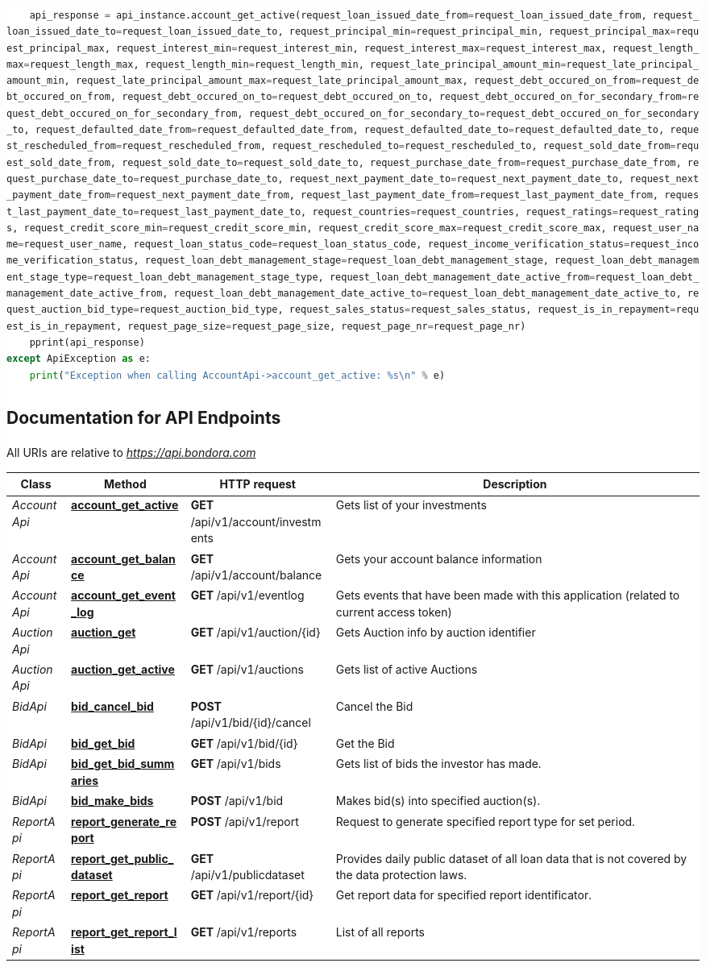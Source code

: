 ```python
    api_response = api_instance.account_get_active(request_loan_issued_date_from=request_loan_issued_date_from, request_loan_issued_date_to=request_loan_issued_date_to, request_principal_min=request_principal_min, request_principal_max=request_principal_max, request_interest_min=request_interest_min, request_interest_max=request_interest_max, request_length_max=request_length_max, request_length_min=request_length_min, request_late_principal_amount_min=request_late_principal_amount_min, request_late_principal_amount_max=request_late_principal_amount_max, request_debt_occured_on_from=request_debt_occured_on_from, request_debt_occured_on_to=request_debt_occured_on_to, request_debt_occured_on_for_secondary_from=request_debt_occured_on_for_secondary_from, request_debt_occured_on_for_secondary_to=request_debt_occured_on_for_secondary_to, request_defaulted_date_from=request_defaulted_date_from, request_defaulted_date_to=request_defaulted_date_to, request_rescheduled_from=request_rescheduled_from, request_rescheduled_to=request_rescheduled_to, request_sold_date_from=request_sold_date_from, request_sold_date_to=request_sold_date_to, request_purchase_date_from=request_purchase_date_from, request_purchase_date_to=request_purchase_date_to, request_next_payment_date_to=request_next_payment_date_to, request_next_payment_date_from=request_next_payment_date_from, request_last_payment_date_from=request_last_payment_date_from, request_last_payment_date_to=request_last_payment_date_to, request_countries=request_countries, request_ratings=request_ratings, request_credit_score_min=request_credit_score_min, request_credit_score_max=request_credit_score_max, request_user_name=request_user_name, request_loan_status_code=request_loan_status_code, request_income_verification_status=request_income_verification_status, request_loan_debt_management_stage=request_loan_debt_management_stage, request_loan_debt_management_stage_type=request_loan_debt_management_stage_type, request_loan_debt_management_date_active_from=request_loan_debt_management_date_active_from, request_loan_debt_management_date_active_to=request_loan_debt_management_date_active_to, request_auction_bid_type=request_auction_bid_type, request_sales_status=request_sales_status, request_is_in_repayment=request_is_in_repayment, request_page_size=request_page_size, request_page_nr=request_page_nr)
    pprint(api_response)
except ApiException as e:
    print("Exception when calling AccountApi->account_get_active: %s\n" % e)

```

## Documentation for API Endpoints

All URIs are relative to *https://api.bondora.com*

Class | Method | HTTP request | Description
------------ | ------------- | ------------- | -------------
*AccountApi* | [**account_get_active**](docs/AccountApi.md#account_get_active) | **GET** /api/v1/account/investments | Gets list of your investments
*AccountApi* | [**account_get_balance**](docs/AccountApi.md#account_get_balance) | **GET** /api/v1/account/balance | Gets your account balance information
*AccountApi* | [**account_get_event_log**](docs/AccountApi.md#account_get_event_log) | **GET** /api/v1/eventlog | Gets events that have been made with this application (related to current access token)
*AuctionApi* | [**auction_get**](docs/AuctionApi.md#auction_get) | **GET** /api/v1/auction/{id} | Gets Auction info by auction identifier
*AuctionApi* | [**auction_get_active**](docs/AuctionApi.md#auction_get_active) | **GET** /api/v1/auctions | Gets list of active Auctions
*BidApi* | [**bid_cancel_bid**](docs/BidApi.md#bid_cancel_bid) | **POST** /api/v1/bid/{id}/cancel | Cancel the Bid
*BidApi* | [**bid_get_bid**](docs/BidApi.md#bid_get_bid) | **GET** /api/v1/bid/{id} | Get the Bid
*BidApi* | [**bid_get_bid_summaries**](docs/BidApi.md#bid_get_bid_summaries) | **GET** /api/v1/bids | Gets list of bids the investor has made.
*BidApi* | [**bid_make_bids**](docs/BidApi.md#bid_make_bids) | **POST** /api/v1/bid | Makes bid(s) into specified auction(s).
*ReportApi* | [**report_generate_report**](docs/ReportApi.md#report_generate_report) | **POST** /api/v1/report | Request to generate specified report type for set period.
*ReportApi* | [**report_get_public_dataset**](docs/ReportApi.md#report_get_public_dataset) | **GET** /api/v1/publicdataset | Provides daily public dataset of all loan data that is not covered by the data protection laws.
*ReportApi* | [**report_get_report**](docs/ReportApi.md#report_get_report) | **GET** /api/v1/report/{id} | Get report data for specified report identificator.
*ReportApi* | [**report_get_report_list**](docs/ReportApi.md#report_get_report_list) | **GET** /api/v1/reports | List of all reports